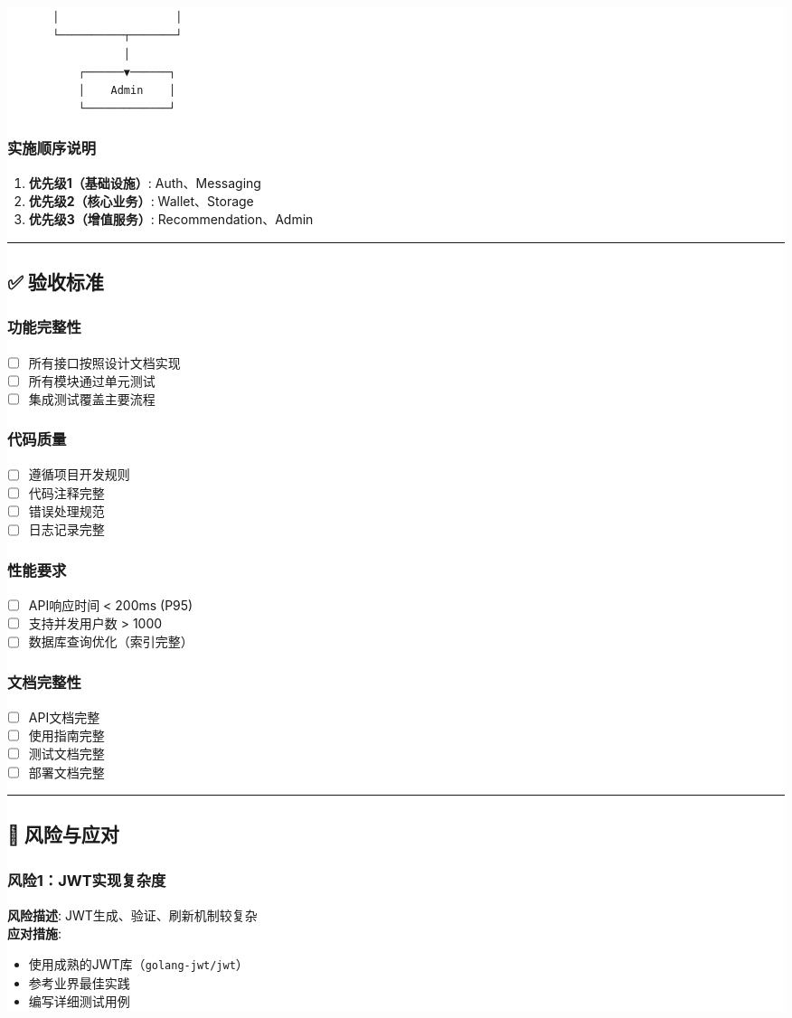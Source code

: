 ```
       │                  │
       └──────────┬───────┘
                  │
           ┌──────▼──────┐
           │    Admin    │
           └─────────────┘
```

### 实施顺序说明

1. **优先级1（基础设施）**: Auth、Messaging
2. **优先级2（核心业务）**: Wallet、Storage
3. **优先级3（增值服务）**: Recommendation、Admin

---

## ✅ 验收标准

### 功能完整性
- [ ] 所有接口按照设计文档实现
- [ ] 所有模块通过单元测试
- [ ] 集成测试覆盖主要流程

### 代码质量
- [ ] 遵循项目开发规则
- [ ] 代码注释完整
- [ ] 错误处理规范
- [ ] 日志记录完整

### 性能要求
- [ ] API响应时间 < 200ms (P95)
- [ ] 支持并发用户数 > 1000
- [ ] 数据库查询优化（索引完整）

### 文档完整性
- [ ] API文档完整
- [ ] 使用指南完整
- [ ] 测试文档完整
- [ ] 部署文档完整

---

## 🚨 风险与应对

### 风险1：JWT实现复杂度
**风险描述**: JWT生成、验证、刷新机制较复杂  
**应对措施**: 
- 使用成熟的JWT库（`golang-jwt/jwt`）
- 参考业界最佳实践
- 编写详细测试用例
